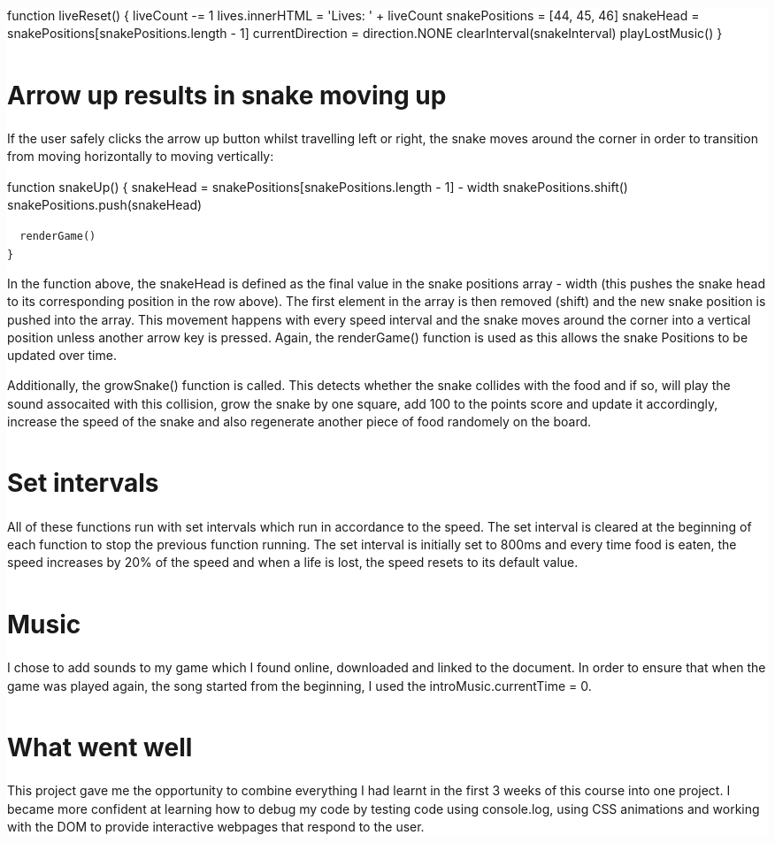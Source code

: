   function liveReset() {
      liveCount -= 1
      lives.innerHTML = 'Lives: ' + liveCount
      snakePositions = [44, 45, 46]
      snakeHead = snakePositions[snakePositions.length - 1]
      currentDirection = direction.NONE
      clearInterval(snakeInterval)
      playLostMusic()
    }

# Arrow up results in snake moving up
  If the user safely clicks the arrow up button whilst travelling left or right, the snake moves around the corner in order to transition from moving horizontally to moving vertically:

  function snakeUp() {
      snakeHead = snakePositions[snakePositions.length - 1] - width
      snakePositions.shift()
      snakePositions.push(snakeHead)

      renderGame()
    }

In the function above, the snakeHead is defined as the final value in the snake positions array - width (this pushes the snake head to its corresponding position in the row above). The first element in the array is then removed (shift) and the new snake position is pushed into the array. This movement happens with every speed interval and the snake moves around the corner into a vertical position unless another arrow key is pressed. Again, the renderGame() function is used as this allows the snake Positions to be updated over time. 

Additionally, the growSnake() function is called. This detects whether the snake collides with the food and if so, will play the sound assocaited with this collision, grow the snake by one square, add 100 to the points score and update it accordingly, increase the speed of the snake and also regenerate another piece of food randomely on the board. 

# Set intervals 

All of these functions run with set intervals which run in accordance to the speed. The set interval is cleared at the beginning of each function to stop the previous function running. The set interval is initially set to 800ms and every time food is eaten, the speed increases by 20% of the speed and when a life is lost, the speed resets to its default value. 

# Music

I chose to add sounds to my game which I found online, downloaded and linked to the document. In order to ensure that when the game was played again, the song started from the beginning, I used the introMusic.currentTime = 0. 

# What went well

This project gave me the opportunity to combine everything I had learnt in the first 3 weeks of this course into one project. I became more confident at learning how to debug my code by testing code using console.log, using CSS animations and working with the DOM to provide interactive webpages that respond to the user. 
